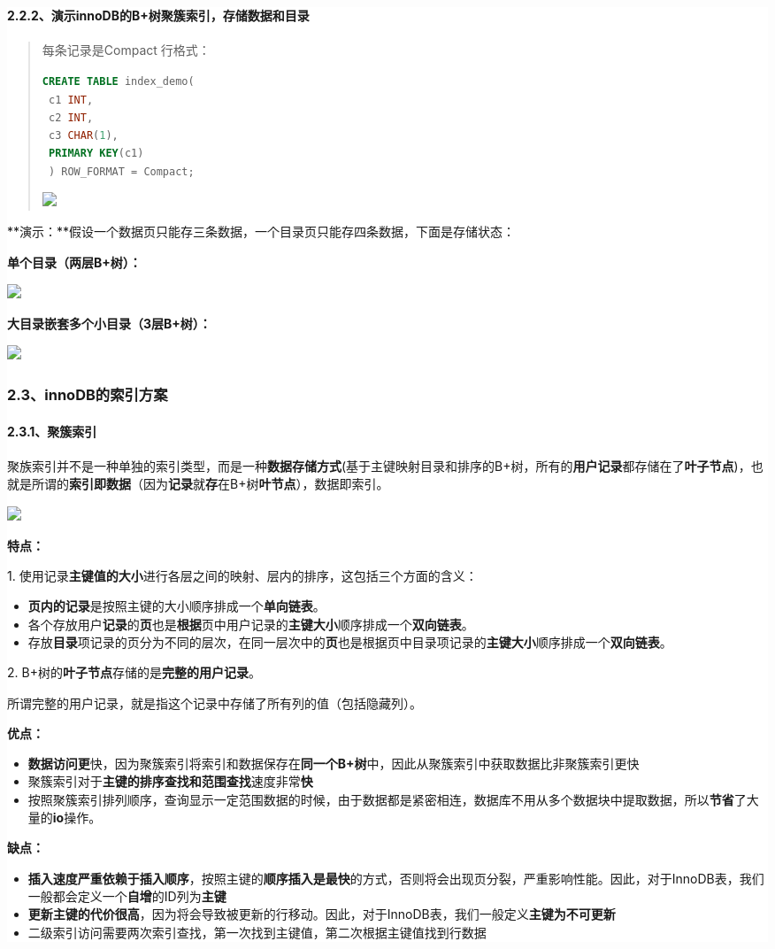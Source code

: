 #### 2.2.2、演示innoDB的B+树聚簇索引，存储数据和目录

> 每条记录是Compact 行格式：
> 
> ```sql
> CREATE TABLE index_demo(
>  c1 INT,
>  c2 INT,
>  c3 CHAR(1),
>  PRIMARY KEY(c1)
>  ) ROW_FORMAT = Compact;
> ```
> 
> ![](https://i-blog.csdnimg.cn/blog_migrate/c7384e5b5adbaa225d35e03cebd842b1.png)

**演示：**假设一个数据页只能存三条数据，一个目录页只能存四条数据，下面是存储状态： 

**单个目录（两层B+树）：** 

![](https://i-blog.csdnimg.cn/blog_migrate/cebf8afe9c67f2d0f74e2efaf13dce39.png)

 **大目录嵌套多个小目录（3层B+树）：**

![](https://i-blog.csdnimg.cn/blog_migrate/8a88824fdd7df1835b14b4150d866281.png)

### 2.3、innoDB的索引方案

#### 2.3.1、聚簇索引

聚族索引并不是一种单独的索引类型，而是一种**数据存储方式**(基于主键映射目录和排序的B+树，所有的**用户记录**都存储在了**叶子节点**)，也就是所谓的**索引即数据**（因为**记录**就**存**在B+树**叶节点**），数据即索引。 

![](https://i-blog.csdnimg.cn/blog_migrate/8a88824fdd7df1835b14b4150d866281.png)

**特点：**

1\. 使用记录**主键值的大小**进行各层之间的映射、层内的排序，这包括三个方面的含义：

-   **页内的记录**是按照主键的大小顺序排成一个**单向链表**。
-   各个存放用户**记录**的**页**也是**根据**页中用户记录的**主键大小**顺序排成一个**双向链表**。
-   存放**目录**项记录的页分为不同的层次，在同一层次中的**页**也是根据页中目录项记录的**主键大小**顺序排成一个**双向链表**。

2\. B+树的**叶子节点**存储的是**完整的用户记录**。

所谓完整的用户记录，就是指这个记录中存储了所有列的值（包括隐藏列）。

**优点：**

-   **数据访问更**快，因为聚簇索引将索引和数据保存在**同一个B+树**中，因此从聚簇索引中获取数据比非聚簇索引更快
-   聚簇索引对于**主键的排序查找和范围查找**速度非常**快**
-   按照聚簇索引排列顺序，查询显示一定范围数据的时候，由于数据都是紧密相连，数据库不用从多个数据块中提取数据，所以**节省**了大量的**io**操作。

**缺点：**

-   **插入速度严重依赖于插入顺序**，按照主键的**顺序插入是最快**的方式，否则将会出现页分裂，严重影响性能。因此，对于InnoDB表，我们一般都会定义一个**自增**的ID列为**主键**
-   **更新主键的代价很高**，因为将会导致被更新的行移动。因此，对于InnoDB表，我们一般定义**主键为不可更新**
-   二级索引访问需要两次索引查找，第一次找到主键值，第二次根据主键值找到行数据
